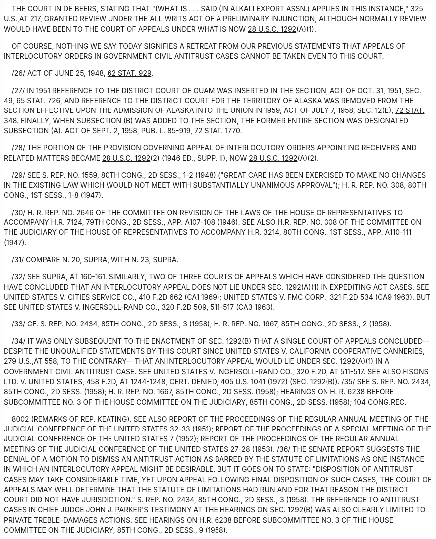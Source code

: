     THE COURT IN DE BEERS, STATING THAT "(WHAT IS . . . SAID (IN ALKALI EXPORT ASSN.) APPLIES IN THIS INSTANCE," 325 U.S.,AT 217, GRANTED REVIEW UNDER THE ALL WRITS ACT OF A PRELIMINARY INJUNCTION, ALTHOUGH NORMALLY REVIEW WOULD HAVE BEEN TO THE COURT OF APPEALS UNDER WHAT IS NOW [28 U.S.C. 1292][/us/usc/t28/s1292](A)(1).

    OF COURSE, NOTHING WE SAY TODAY SIGNIFIES A RETREAT FROM OUR PREVIOUS STATEMENTS THAT APPEALS OF INTERLOCUTORY ORDERS IN GOVERNMENT CIVIL ANTITRUST CASES CANNOT BE TAKEN EVEN TO THIS COURT.

    /26/  ACT OF JUNE 25, 1948, [62 STAT. 929][/us/stat/62/929].

    /27/  IN 1951 REFERENCE TO THE DISTRICT COURT OF GUAM WAS INSERTED IN THE SECTION, ACT OF OCT. 31, 1951, SEC. 49, [65 STAT. 726][/us/stat/65/726], AND REFERENCE TO THE DISTRICT COURT FOR THE TERRITORY OF ALASKA WAS REMOVED FROM THE SECTION EFFECTIVE UPON THE ADMISSION OF ALASKA INTO THE UNION IN 1959, ACT OF JULY 7, 1958, SEC. 12(E), [72 STAT. 348][/us/stat/72/348].  FINALLY, WHEN SUBSECTION (B) WAS ADDED TO THE SECTION, THE FORMER ENTIRE SECTION WAS DESIGNATED SUBSECTION (A).  ACT OF SEPT. 2, 1958, [PUB. L. 85-919][/us/pl/85/919], [72 STAT. 1770][/us/stat/72/1770].

    /28/  THE PORTION OF THE PROVISION GOVERNING APPEAL OF INTERLOCUTORY ORDERS APPOINTING RECEIVERS AND RELATED MATTERS BECAME [28 U.S.C. 1292][/us/usc/t28/s1292](2) (1946 ED., SUPP. II), NOW [28 U.S.C. 1292][/us/usc/t28/s1292](A)(2).

    /29/  SEE S. REP. NO. 1559, 80TH CONG., 2D SESS., 1-2 (1948) ("GREAT CARE HAS BEEN EXERCISED TO MAKE NO CHANGES IN THE EXISTING LAW WHICH WOULD NOT MEET WITH SUBSTANTIALLY UNANIMOUS APPROVAL"); H. R. REP. NO. 308, 80TH CONG., 1ST SESS., 1-8 (1947).

    /30/  H. R. REP. NO. 2646 OF THE COMMITTEE ON REVISION OF THE LAWS OF THE HOUSE OF REPRESENTATIVES TO ACCOMPANY H.R. 7124, 79TH CONG., 2D SESS., APP. A107-108 (1946).  SEE ALSO H.R. REP. NO. 308 OF THE COMMITTEE ON THE JUDICIARY OF THE HOUSE OF REPRESENTATIVES TO ACCOMPANY H.R. 3214, 80TH CONG., 1ST SESS., APP. A110-111 (1947).

    /31/  COMPARE N. 20, SUPRA, WITH N. 23, SUPRA.

    /32/  SEE SUPRA, AT 160-161.  SIMILARLY, TWO OF THREE COURTS OF APPEALS WHICH HAVE CONSIDERED THE QUESTION HAVE CONCLUDED THAT AN INTERLOCUTORY APPEAL DOES NOT LIE UNDER SEC. 1292(A)(1) IN EXPEDITING ACT CASES.  SEE UNITED STATES V. CITIES SERVICE CO., 410 F.2D 662 (CA1 1969); UNITED STATES V. FMC CORP., 321 F.2D 534 (CA9 1963).  BUT SEE UNITED STATES V. INGERSOLL-RAND CO., 320 F.2D 509, 511-517 (CA3 1963).

    /33/  CF. S. REP. NO. 2434, 85TH CONG., 2D SESS., 3 (1958); H. R. REP. NO. 1667, 85TH CONG., 2D SESS., 2 (1958).

    /34/  IT WAS ONLY SUBSEQUENT TO THE ENACTMENT OF SEC. 1292(B) THAT A SINGLE COURT OF APPEALS CONCLUDED-- DESPITE THE UNQUALIFIED STATEMENTS BY THIS COURT SINCE UNITED STATES V. CALIFORNIA COOPERATIVE CANNERIES, 279 U.S.,AT 558, TO THE CONTRARY-- THAT AN INTERLOCUTORY APPEAL WOULD LIE UNDER SEC. 1292(A)(1) IN A GOVERNMENT CIVIL ANTITRUST CASE.  SEE UNITED STATES V. INGERSOLL-RAND CO., 320 F.2D, AT 511-517.  SEE ALSO FISONS LTD. V. UNITED STATES, 458 F.2D, AT 1244-1248, CERT. DENIED, [405 U.S. 1041][/us/courts/scotus/usReporter/405/1041] (1972) (SEC. 1292(B)).     /35/  SEE S. REP. NO. 2434, 85TH CONG., 2D SESS. (1958); H. R. REP. NO. 1667, 85TH CONG., 2D SESS. (1958); HEARINGS ON H. R. 6238 BEFORE SUBCOMMITTEE NO. 3 OF THE HOUSE COMMITTEE ON THE JUDICIARY, 85TH CONG., 2D SESS. (1958); 104 CONG.REC.

    8002 (REMARKS OF REP. KEATING).  SEE ALSO REPORT OF THE PROCEEDINGS OF THE REGULAR ANNUAL MEETING OF THE JUDICIAL CONFERENCE OF THE UNITED STATES 32-33 (1951); REPORT OF THE PROCEEDINGS OF A SPECIAL MEETING OF THE JUDICIAL CONFERENCE OF THE UNITED STATES 7 (1952); REPORT OF THE PROCEEDINGS OF THE REGULAR ANNUAL MEETING OF THE JUDICIAL CONFERENCE OF THE UNITED STATES 27-28 (1953).   /36/  THE SENATE REPORT SUGGESTS THE DENIAL OF A MOTION TO DISMISS AN ANTITRUST ACTION AS BARRED BY THE STATUTE OF LIMITATIONS AS ONE INSTANCE IN WHICH AN INTERLOCUTORY APPEAL MIGHT BE DESIRABLE.  BUT IT GOES ON TO STATE: "DISPOSITION OF ANTITRUST CASES MAY TAKE CONSIDERABLE TIME, YET UPON APPEAL FOLLOWING FINAL DISPOSITION OF SUCH CASES, THE COURT OF APPEALS MAY WELL DETERMINE THAT THE STATUTE OF LIMITATIONS HAD RUN AND FOR THAT REASON THE DISTRICT COURT DID NOT HAVE JURISDICTION."  S. REP. NO. 2434, 85TH CONG., 2D SESS., 3 (1958).  THE REFERENCE TO ANTITRUST CASES IN CHIEF JUDGE JOHN J. PARKER'S TESTIMONY AT THE HEARINGS ON SEC. 1292(B) WAS ALSO CLEARLY LIMITED TO PRIVATE TREBLE-DAMAGES ACTIONS.  SEE HEARINGS ON H.R. 6238 BEFORE SUBCOMMITTEE NO. 3 OF THE HOUSE COMMITTEE ON THE JUDICIARY, 85TH CONG., 2D SESS., 9 (1958).


[/us/courts/scotus/usReporter/409/151]: https://publicdocs.github.io/go/links?ns=uslm-x&ref=%2Fus%2Fcourts%2Fscotus%2FusReporter%2F409%2F151
[/us/usc/t28/s1292]: https://publicdocs.github.io/go/links?ns=uslm&ref=%2Fus%2Fusc%2Ft28%2Fs1292
[/us/stat/38/731]: https://publicdocs.github.io/go/links?ns=uslm&ref=%2Fus%2Fstat%2F38%2F731
[/us/usc/t15/s18]: https://publicdocs.github.io/go/links?ns=uslm&ref=%2Fus%2Fusc%2Ft15%2Fs18
[/us/usc/t28/s1292]: https://publicdocs.github.io/go/links?ns=uslm&ref=%2Fus%2Fusc%2Ft28%2Fs1292
[/us/stat/32/823]: https://publicdocs.github.io/go/links?ns=uslm&ref=%2Fus%2Fstat%2F32%2F823
[/us/usc/t15/s29]: https://publicdocs.github.io/go/links?ns=uslm&ref=%2Fus%2Fusc%2Ft15%2Fs29
[/us/usc/t28/s1292]: https://publicdocs.github.io/go/links?ns=uslm&ref=%2Fus%2Fusc%2Ft28%2Fs1292
[/us/courts/scotus/usReporter/317/476]: https://publicdocs.github.io/go/links?ns=uslm-x&ref=%2Fus%2Fcourts%2Fscotus%2FusReporter%2F317%2F476
[/us/courts/scotus/usReporter/279/553]: https://publicdocs.github.io/go/links?ns=uslm-x&ref=%2Fus%2Fcourts%2Fscotus%2FusReporter%2F279%2F553
[/us/courts/scotus/usReporter/322/137]: https://publicdocs.github.io/go/links?ns=uslm-x&ref=%2Fus%2Fcourts%2Fscotus%2FusReporter%2F322%2F137
[/us/usc/t28/s1651]: https://publicdocs.github.io/go/links?ns=uslm&ref=%2Fus%2Fusc%2Ft28%2Fs1651
[/us/courts/scotus/usReporter/325/196]: https://publicdocs.github.io/go/links?ns=uslm-x&ref=%2Fus%2Fcourts%2Fscotus%2FusReporter%2F325%2F196
[/us/courts/scotus/usReporter/325/212]: https://publicdocs.github.io/go/links?ns=uslm-x&ref=%2Fus%2Fcourts%2Fscotus%2FusReporter%2F325%2F212
[/us/usc/t28/s1292]: https://publicdocs.github.io/go/links?ns=uslm&ref=%2Fus%2Fusc%2Ft28%2Fs1292
[/us/courts/scotus/usReporter/353/222]: https://publicdocs.github.io/go/links?ns=uslm-x&ref=%2Fus%2Fcourts%2Fscotus%2FusReporter%2F353%2F222
[/us/courts/scotus/usReporter/393/186]: https://publicdocs.github.io/go/links?ns=uslm-x&ref=%2Fus%2Fcourts%2Fscotus%2FusReporter%2F393%2F186
[/us/usc/t28/s1291]: https://publicdocs.github.io/go/links?ns=uslm&ref=%2Fus%2Fusc%2Ft28%2Fs1291
[/us/courts/scotus/usReporter/374/174]: https://publicdocs.github.io/go/links?ns=uslm-x&ref=%2Fus%2Fcourts%2Fscotus%2FusReporter%2F374%2F174
[/us/courts/scotus/usReporter/405/562]: https://publicdocs.github.io/go/links?ns=uslm-x&ref=%2Fus%2Fcourts%2Fscotus%2FusReporter%2F405%2F562
[/us/courts/scotus/usReporter/370/460]: https://publicdocs.github.io/go/links?ns=uslm-x&ref=%2Fus%2Fcourts%2Fscotus%2FusReporter%2F370%2F460
[/us/courts/scotus/usReporter/370/294]: https://publicdocs.github.io/go/links?ns=uslm-x&ref=%2Fus%2Fcourts%2Fscotus%2FusReporter%2F370%2F294
[/us/courts/scotus/usReporter/405/1041]: https://publicdocs.github.io/go/links?ns=uslm-x&ref=%2Fus%2Fcourts%2Fscotus%2FusReporter%2F405%2F1041
[/us/courts/scotus/usReporter/393/959]: https://publicdocs.github.io/go/links?ns=uslm-x&ref=%2Fus%2Fcourts%2Fscotus%2FusReporter%2F393%2F959
[/us/courts/scotus/usReporter/405/986]: https://publicdocs.github.io/go/links?ns=uslm-x&ref=%2Fus%2Fcourts%2Fscotus%2FusReporter%2F405%2F986
[/us/courts/scotus/usReporter/404/941]: https://publicdocs.github.io/go/links?ns=uslm-x&ref=%2Fus%2Fcourts%2Fscotus%2FusReporter%2F404%2F941
[/us/pl/85/919]: https://publicdocs.github.io/go/links?ns=uslm&ref=%2Fus%2Fpl%2F85%2F919
[/us/stat/72/1770]: https://publicdocs.github.io/go/links?ns=uslm&ref=%2Fus%2Fstat%2F72%2F1770
[/us/courts/scotus/usReporter/375/39]: https://publicdocs.github.io/go/links?ns=uslm-x&ref=%2Fus%2Fcourts%2Fscotus%2FusReporter%2F375%2F39
[/us/courts/scotus/usReporter/375/994]: https://publicdocs.github.io/go/links?ns=uslm-x&ref=%2Fus%2Fcourts%2Fscotus%2FusReporter%2F375%2F994
[/us/usc/t49/s44]: https://publicdocs.github.io/go/links?ns=uslm&ref=%2Fus%2Fusc%2Ft49%2Fs44
[/us/stat/32/823]: https://publicdocs.github.io/go/links?ns=uslm&ref=%2Fus%2Fstat%2F32%2F823
[/us/stat/36/1167]: https://publicdocs.github.io/go/links?ns=uslm&ref=%2Fus%2Fstat%2F36%2F1167
[/us/stat/58/272]: https://publicdocs.github.io/go/links?ns=uslm&ref=%2Fus%2Fstat%2F58%2F272
[/us/stat/62/989]: https://publicdocs.github.io/go/links?ns=uslm&ref=%2Fus%2Fstat%2F62%2F989
[/us/stat/26/826]: https://publicdocs.github.io/go/links?ns=uslm&ref=%2Fus%2Fstat%2F26%2F826
[/us/stat/26/828]: https://publicdocs.github.io/go/links?ns=uslm&ref=%2Fus%2Fstat%2F26%2F828
[/us/stat/31/660]: https://publicdocs.github.io/go/links?ns=uslm&ref=%2Fus%2Fstat%2F31%2F660
[/us/stat/26/828]: https://publicdocs.github.io/go/links?ns=uslm&ref=%2Fus%2Fstat%2F26%2F828
[/us/stat/28/666]: https://publicdocs.github.io/go/links?ns=uslm&ref=%2Fus%2Fstat%2F28%2F666
[/us/courts/scotus/usReporter/279/553]: https://publicdocs.github.io/go/links?ns=uslm-x&ref=%2Fus%2Fcourts%2Fscotus%2FusReporter%2F279%2F553
[/us/stat/26/826]: https://publicdocs.github.io/go/links?ns=uslm&ref=%2Fus%2Fstat%2F26%2F826
[/us/courts/scotus/usReporter/156/1]: https://publicdocs.github.io/go/links?ns=uslm-x&ref=%2Fus%2Fcourts%2Fscotus%2FusReporter%2F156%2F1
[/us/courts/scotus/usReporter/166/290]: https://publicdocs.github.io/go/links?ns=uslm-x&ref=%2Fus%2Fcourts%2Fscotus%2FusReporter%2F166%2F290
[/us/stat/31/660]: https://publicdocs.github.io/go/links?ns=uslm&ref=%2Fus%2Fstat%2F31%2F660
[/us/courts/scotus/usReporter/325/196]: https://publicdocs.github.io/go/links?ns=uslm-x&ref=%2Fus%2Fcourts%2Fscotus%2FusReporter%2F325%2F196
[/us/courts/scotus/usReporter/370/294]: https://publicdocs.github.io/go/links?ns=uslm-x&ref=%2Fus%2Fcourts%2Fscotus%2FusReporter%2F370%2F294
[/us/stat/26/209]: https://publicdocs.github.io/go/links?ns=uslm&ref=%2Fus%2Fstat%2F26%2F209
[/us/stat/34/116]: https://publicdocs.github.io/go/links?ns=uslm&ref=%2Fus%2Fstat%2F34%2F116
[/us/stat/36/1134]: https://publicdocs.github.io/go/links?ns=uslm&ref=%2Fus%2Fstat%2F36%2F1134
[/us/stat/43/937]: https://publicdocs.github.io/go/links?ns=uslm&ref=%2Fus%2Fstat%2F43%2F937
[/us/stat/45/422]: https://publicdocs.github.io/go/links?ns=uslm&ref=%2Fus%2Fstat%2F45%2F422
[/us/stat/34/116]: https://publicdocs.github.io/go/links?ns=uslm&ref=%2Fus%2Fstat%2F34%2F116
[/us/stat/36/1134]: https://publicdocs.github.io/go/links?ns=uslm&ref=%2Fus%2Fstat%2F36%2F1134
[/us/stat/43/937]: https://publicdocs.github.io/go/links?ns=uslm&ref=%2Fus%2Fstat%2F43%2F937
[/us/stat/45/422]: https://publicdocs.github.io/go/links?ns=uslm&ref=%2Fus%2Fstat%2F45%2F422
[/us/stat/43/938]: https://publicdocs.github.io/go/links?ns=uslm&ref=%2Fus%2Fstat%2F43%2F938
[/us/usc/t28/s1292]: https://publicdocs.github.io/go/links?ns=uslm&ref=%2Fus%2Fusc%2Ft28%2Fs1292
[/us/stat/62/929]: https://publicdocs.github.io/go/links?ns=uslm&ref=%2Fus%2Fstat%2F62%2F929
[/us/stat/65/726]: https://publicdocs.github.io/go/links?ns=uslm&ref=%2Fus%2Fstat%2F65%2F726
[/us/stat/72/348]: https://publicdocs.github.io/go/links?ns=uslm&ref=%2Fus%2Fstat%2F72%2F348
[/us/pl/85/919]: https://publicdocs.github.io/go/links?ns=uslm&ref=%2Fus%2Fpl%2F85%2F919
[/us/stat/72/1770]: https://publicdocs.github.io/go/links?ns=uslm&ref=%2Fus%2Fstat%2F72%2F1770
[/us/usc/t28/s1292]: https://publicdocs.github.io/go/links?ns=uslm&ref=%2Fus%2Fusc%2Ft28%2Fs1292
[/us/usc/t28/s1292]: https://publicdocs.github.io/go/links?ns=uslm&ref=%2Fus%2Fusc%2Ft28%2Fs1292
[/us/courts/scotus/usReporter/405/1041]: https://publicdocs.github.io/go/links?ns=uslm-x&ref=%2Fus%2Fcourts%2Fscotus%2FusReporter%2F405%2F1041
[/us/stat/38/731]: https://publicdocs.github.io/go/links?ns=uslm&ref=%2Fus%2Fstat%2F38%2F731
[/us/usc/t15/s15]: https://publicdocs.github.io/go/links?ns=uslm&ref=%2Fus%2Fusc%2Ft15%2Fs15
[/us/courts/scotus/usReporter/405/1041]: https://publicdocs.github.io/go/links?ns=uslm-x&ref=%2Fus%2Fcourts%2Fscotus%2FusReporter%2F405%2F1041
[/us/courts/scotus/usReporter/393/959]: https://publicdocs.github.io/go/links?ns=uslm-x&ref=%2Fus%2Fcourts%2Fscotus%2FusReporter%2F393%2F959
[/us/usc/t28/s1292]: https://publicdocs.github.io/go/links?ns=uslm&ref=%2Fus%2Fusc%2Ft28%2Fs1292
[/us/usc/t15/s28]: https://publicdocs.github.io/go/links?ns=uslm&ref=%2Fus%2Fusc%2Ft15%2Fs28
[/us/courts/scotus/usReporter/374/174]: https://publicdocs.github.io/go/links?ns=uslm-x&ref=%2Fus%2Fcourts%2Fscotus%2FusReporter%2F374%2F174
[/us/stat/43/936]: https://publicdocs.github.io/go/links?ns=uslm&ref=%2Fus%2Fstat%2F43%2F936
[/us/courts/scotus/usReporter/405/562]: https://publicdocs.github.io/go/links?ns=uslm-x&ref=%2Fus%2Fcourts%2Fscotus%2FusReporter%2F405%2F562
[/us/courts/scotus/usReporter/405/596]: https://publicdocs.github.io/go/links?ns=uslm-x&ref=%2Fus%2Fcourts%2Fscotus%2FusReporter%2F405%2F596
